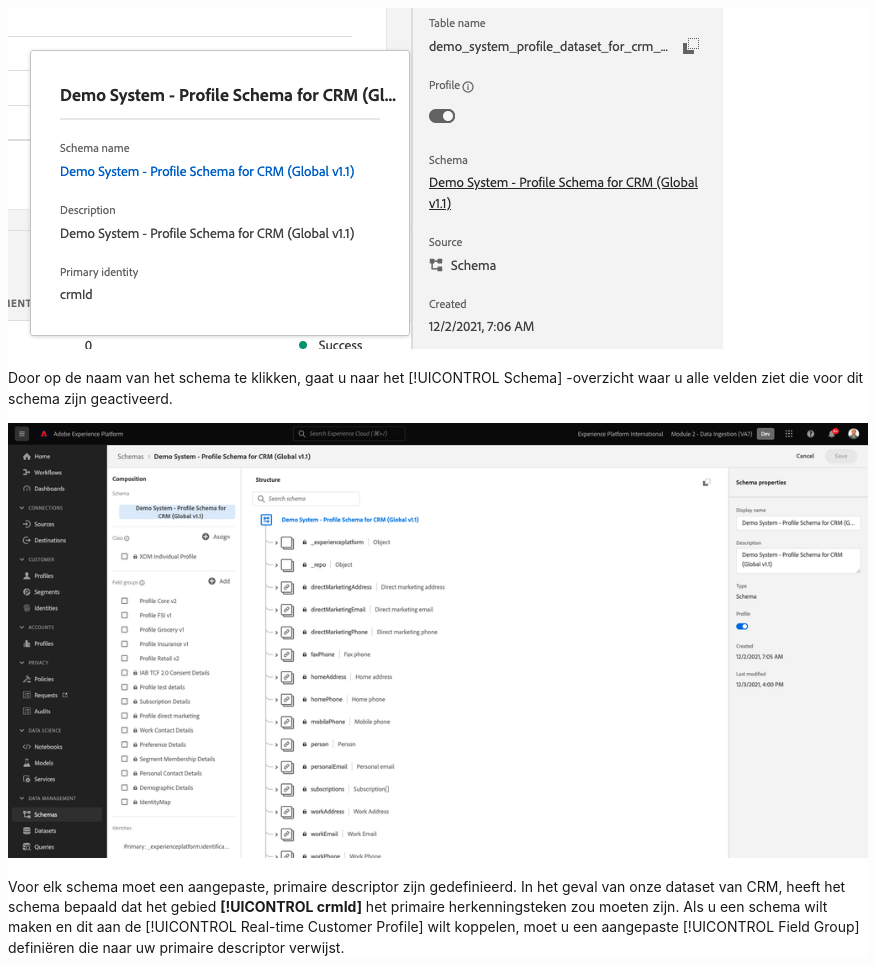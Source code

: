 ![ Ingestie van Gegevens ](./images/ds_schemalink.png)

Door op de naam van het schema te klikken, gaat u naar het [!UICONTROL Schema] -overzicht waar u alle velden ziet die voor dit schema zijn geactiveerd.

![ Ingestie van Gegevens ](./images/schemads.png)

Voor elk schema moet een aangepaste, primaire descriptor zijn gedefinieerd. In het geval van onze dataset van CRM, heeft het schema bepaald dat het gebied **[!UICONTROL crmId]** het primaire herkenningsteken zou moeten zijn. Als u een schema wilt maken en dit aan de [!UICONTROL Real-time Customer Profile] wilt koppelen, moet u een aangepaste [!UICONTROL Field Group] definiëren die naar uw primaire descriptor verwijst.
